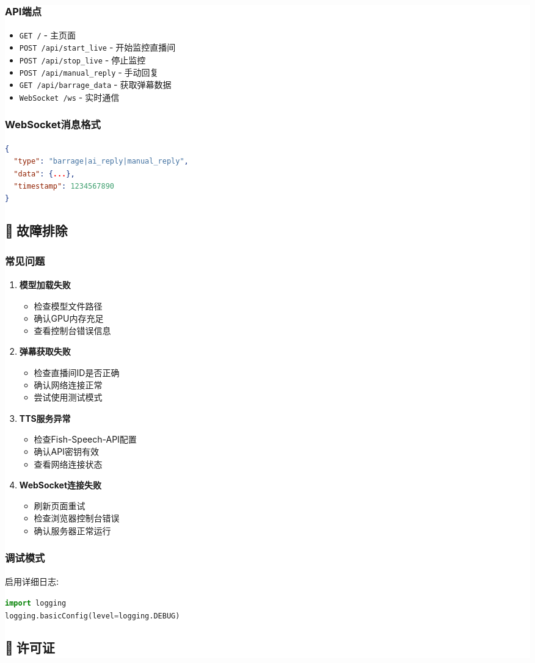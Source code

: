 ### API端点

- `GET /` - 主页面
- `POST /api/start_live` - 开始监控直播间
- `POST /api/stop_live` - 停止监控
- `POST /api/manual_reply` - 手动回复
- `GET /api/barrage_data` - 获取弹幕数据
- `WebSocket /ws` - 实时通信

### WebSocket消息格式

```json
{
  "type": "barrage|ai_reply|manual_reply",
  "data": {...},
  "timestamp": 1234567890
}
```

## 🐛 故障排除

### 常见问题

1. **模型加载失败**
   - 检查模型文件路径
   - 确认GPU内存充足
   - 查看控制台错误信息

2. **弹幕获取失败**
   - 检查直播间ID是否正确
   - 确认网络连接正常
   - 尝试使用测试模式

3. **TTS服务异常**
   - 检查Fish-Speech-API配置
   - 确认API密钥有效
   - 查看网络连接状态

4. **WebSocket连接失败**
   - 刷新页面重试
   - 检查浏览器控制台错误
   - 确认服务器正常运行

### 调试模式

启用详细日志:
```python
import logging
logging.basicConfig(level=logging.DEBUG)
```

## 📄 许可证
